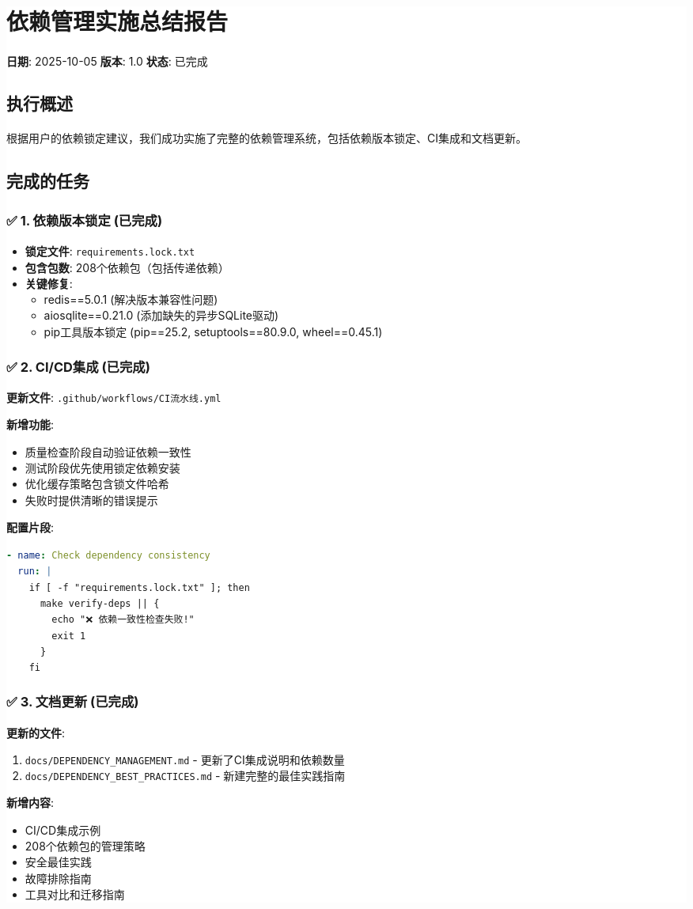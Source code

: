 # 依赖管理实施总结报告

**日期**: 2025-10-05
**版本**: 1.0
**状态**: 已完成

## 执行概述

根据用户的依赖锁定建议，我们成功实施了完整的依赖管理系统，包括依赖版本锁定、CI集成和文档更新。

## 完成的任务

### ✅ 1. 依赖版本锁定 (已完成)

- **锁定文件**: `requirements.lock.txt`
- **包含包数**: 208个依赖包（包括传递依赖）
- **关键修复**:
  - redis==5.0.1 (解决版本兼容性问题)
  - aiosqlite==0.21.0 (添加缺失的异步SQLite驱动)
  - pip工具版本锁定 (pip==25.2, setuptools==80.9.0, wheel==0.45.1)

### ✅ 2. CI/CD集成 (已完成)

**更新文件**: `.github/workflows/CI流水线.yml`

**新增功能**:
- 质量检查阶段自动验证依赖一致性
- 测试阶段优先使用锁定依赖安装
- 优化缓存策略包含锁文件哈希
- 失败时提供清晰的错误提示

**配置片段**:
```yaml
- name: Check dependency consistency
  run: |
    if [ -f "requirements.lock.txt" ]; then
      make verify-deps || {
        echo "❌ 依赖一致性检查失败!"
        exit 1
      }
    fi
```

### ✅ 3. 文档更新 (已完成)

**更新的文件**:
1. `docs/DEPENDENCY_MANAGEMENT.md` - 更新了CI集成说明和依赖数量
2. `docs/DEPENDENCY_BEST_PRACTICES.md` - 新建完整的最佳实践指南

**新增内容**:
- CI/CD集成示例
- 208个依赖包的管理策略
- 安全最佳实践
- 故障排除指南
- 工具对比和迁移指南
